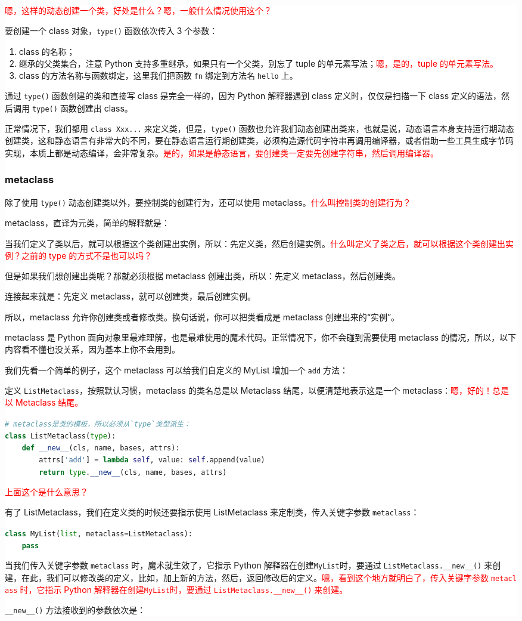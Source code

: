 <span style="color:red;">嗯，这样的动态创建一个类，好处是什么？嗯，一般什么情况使用这个？</span>

要创建一个 class 对象，`type()` 函数依次传入 3 个参数：

1. class 的名称；
2. 继承的父类集合，注意 Python 支持多重继承，如果只有一个父类，别忘了 tuple 的单元素写法；<span style="color:red;">嗯，是的，tuple 的单元素写法。</span>
3. class 的方法名称与函数绑定，这里我们把函数 `fn` 绑定到方法名 `hello` 上。

通过 `type()` 函数创建的类和直接写 class 是完全一样的，因为 Python 解释器遇到 class 定义时，仅仅是扫描一下 class 定义的语法，然后调用 `type()` 函数创建出 class。

正常情况下，我们都用 `class Xxx...` 来定义类，但是，`type()` 函数也允许我们动态创建出类来，也就是说，动态语言本身支持运行期动态创建类，这和静态语言有非常大的不同，要在静态语言运行期创建类，必须构造源代码字符串再调用编译器，或者借助一些工具生成字节码实现，本质上都是动态编译，会非常复杂。<span style="color:red;">是的，如果是静态语言，要创建类一定要先创建字符串，然后调用编译器。</span>

### metaclass

除了使用 `type()` 动态创建类以外，要控制类的创建行为，还可以使用 metaclass。<span style="color:red;">什么叫控制类的创建行为？</span>

metaclass，直译为元类，简单的解释就是：

当我们定义了类以后，就可以根据这个类创建出实例，所以：先定义类，然后创建实例。<span style="color:red;">什么叫定义了类之后，就可以根据这个类创建出实例？之前的 type 的方式不是也可以吗？</span>

但是如果我们想创建出类呢？那就必须根据 metaclass 创建出类，所以：先定义 metaclass，然后创建类。

连接起来就是：先定义 metaclass，就可以创建类，最后创建实例。

所以，metaclass 允许你创建类或者修改类。换句话说，你可以把类看成是 metaclass 创建出来的“实例”。

metaclass 是 Python 面向对象里最难理解，也是最难使用的魔术代码。正常情况下，你不会碰到需要使用 metaclass 的情况，所以，以下内容看不懂也没关系，因为基本上你不会用到。

我们先看一个简单的例子，这个 metaclass 可以给我们自定义的 MyList 增加一个 `add` 方法：

定义 `ListMetaclass`，按照默认习惯，metaclass 的类名总是以 Metaclass 结尾，以便清楚地表示这是一个 metaclass：<span style="color:red;">嗯，好的！总是以 Metaclass 结尾。</span>

```py
# metaclass是类的模板，所以必须从`type`类型派生：
class ListMetaclass(type):
    def __new__(cls, name, bases, attrs):
        attrs['add'] = lambda self, value: self.append(value)
        return type.__new__(cls, name, bases, attrs)
```

<span style="color:red;">上面这个是什么意思？</span>

有了 ListMetaclass，我们在定义类的时候还要指示使用 ListMetaclass 来定制类，传入关键字参数 `metaclass`：

```py
class MyList(list, metaclass=ListMetaclass):
    pass
```

当我们传入关键字参数 `metaclass` 时，魔术就生效了，它指示 Python 解释器在创建`MyList`时，要通过 `ListMetaclass.__new__()` 来创建，在此，我们可以修改类的定义，比如，加上新的方法，然后，返回修改后的定义。<span style="color:red;">嗯，看到这个地方就明白了，传入关键字参数 `metaclass` 时，它指示 Python 解释器在创建`MyList`时，要通过 `ListMetaclass.__new__()` 来创建。</span>

`__new__()` 方法接收到的参数依次是：
